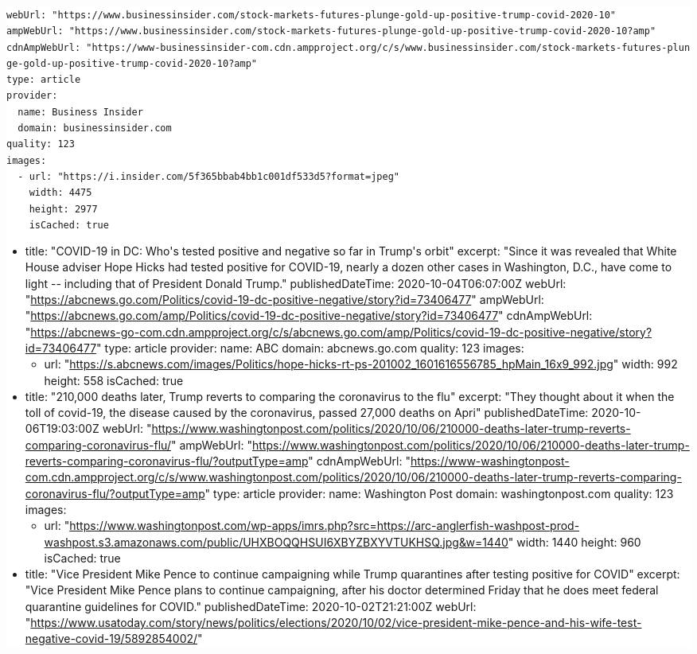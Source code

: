     webUrl: "https://www.businessinsider.com/stock-markets-futures-plunge-gold-up-positive-trump-covid-2020-10"
    ampWebUrl: "https://www.businessinsider.com/stock-markets-futures-plunge-gold-up-positive-trump-covid-2020-10?amp"
    cdnAmpWebUrl: "https://www-businessinsider-com.cdn.ampproject.org/c/s/www.businessinsider.com/stock-markets-futures-plunge-gold-up-positive-trump-covid-2020-10?amp"
    type: article
    provider:
      name: Business Insider
      domain: businessinsider.com
    quality: 123
    images:
      - url: "https://i.insider.com/5f365bbab4bb1c001df533d5?format=jpeg"
        width: 4475
        height: 2977
        isCached: true
  - title: "COVID-19 in DC: Who's tested positive and negative so far in Trump's orbit"
    excerpt: "Since it was revealed that White House adviser Hope Hicks had tested positive for COVID-19, nearly a dozen other cases in Washington, D.C., have come to light -- including that of President Donald Trump."
    publishedDateTime: 2020-10-04T06:07:00Z
    webUrl: "https://abcnews.go.com/Politics/covid-19-dc-positive-negative/story?id=73406477"
    ampWebUrl: "https://abcnews.go.com/amp/Politics/covid-19-dc-positive-negative/story?id=73406477"
    cdnAmpWebUrl: "https://abcnews-go-com.cdn.ampproject.org/c/s/abcnews.go.com/amp/Politics/covid-19-dc-positive-negative/story?id=73406477"
    type: article
    provider:
      name: ABC
      domain: abcnews.go.com
    quality: 123
    images:
      - url: "https://s.abcnews.com/images/Politics/hope-hicks-rt-ps-201002_1601616556785_hpMain_16x9_992.jpg"
        width: 992
        height: 558
        isCached: true
  - title: "210,000 deaths later, Trump reverts to comparing the coronavirus to the flu"
    excerpt: "They thought about it when the toll of covid-19, the disease caused by the coronavirus, passed 27,000 deaths on Apri"
    publishedDateTime: 2020-10-06T19:03:00Z
    webUrl: "https://www.washingtonpost.com/politics/2020/10/06/210000-deaths-later-trump-reverts-comparing-coronavirus-flu/"
    ampWebUrl: "https://www.washingtonpost.com/politics/2020/10/06/210000-deaths-later-trump-reverts-comparing-coronavirus-flu/?outputType=amp"
    cdnAmpWebUrl: "https://www-washingtonpost-com.cdn.ampproject.org/c/s/www.washingtonpost.com/politics/2020/10/06/210000-deaths-later-trump-reverts-comparing-coronavirus-flu/?outputType=amp"
    type: article
    provider:
      name: Washington Post
      domain: washingtonpost.com
    quality: 123
    images:
      - url: "https://www.washingtonpost.com/wp-apps/imrs.php?src=https://arc-anglerfish-washpost-prod-washpost.s3.amazonaws.com/public/UHXBOQQHSUI6XBYZBXYVTUKHSQ.jpg&w=1440"
        width: 1440
        height: 960
        isCached: true
  - title: "Vice President Mike Pence to continue campaigning while Trump quarantines after testing positive for COVID"
    excerpt: "Vice President Mike Pence plans to continue campaigning, after his doctor determined Friday that he does meet federal quarantine guidelines for COVID."
    publishedDateTime: 2020-10-02T21:21:00Z
    webUrl: "https://www.usatoday.com/story/news/politics/elections/2020/10/02/vice-president-mike-pence-and-his-wife-test-negative-covid-19/5892854002/"